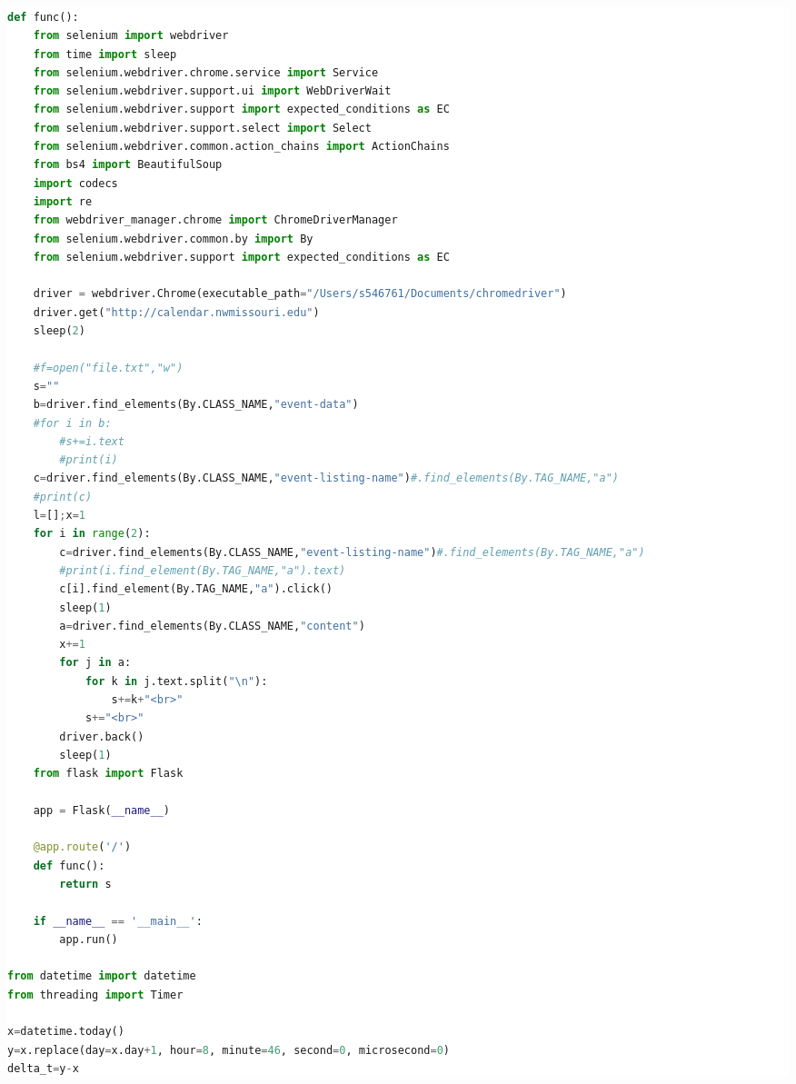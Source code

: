 

```python

```


```python
def func():
    from selenium import webdriver
    from time import sleep
    from selenium.webdriver.chrome.service import Service
    from selenium.webdriver.support.ui import WebDriverWait
    from selenium.webdriver.support import expected_conditions as EC
    from selenium.webdriver.support.select import Select
    from selenium.webdriver.common.action_chains import ActionChains
    from bs4 import BeautifulSoup
    import codecs
    import re
    from webdriver_manager.chrome import ChromeDriverManager
    from selenium.webdriver.common.by import By
    from selenium.webdriver.support import expected_conditions as EC

    driver = webdriver.Chrome(executable_path="/Users/s546761/Documents/chromedriver")
    driver.get("http://calendar.nwmissouri.edu")
    sleep(2)

    #f=open("file.txt","w")
    s=""
    b=driver.find_elements(By.CLASS_NAME,"event-data")
    #for i in b:
        #s+=i.text
        #print(i)
    c=driver.find_elements(By.CLASS_NAME,"event-listing-name")#.find_elements(By.TAG_NAME,"a")
    #print(c)
    l=[];x=1
    for i in range(2):
        c=driver.find_elements(By.CLASS_NAME,"event-listing-name")#.find_elements(By.TAG_NAME,"a")
        #print(i.find_element(By.TAG_NAME,"a").text)
        c[i].find_element(By.TAG_NAME,"a").click() 
        sleep(1)
        a=driver.find_elements(By.CLASS_NAME,"content")
        x+=1
        for j in a:
            for k in j.text.split("\n"):
                s+=k+"<br>"
            s+="<br>"
        driver.back()
        sleep(1)
    from flask import Flask

    app = Flask(__name__)

    @app.route('/')
    def func():
        return s

    if __name__ == '__main__':
        app.run()
    
from datetime import datetime
from threading import Timer

x=datetime.today()
y=x.replace(day=x.day+1, hour=8, minute=46, second=0, microsecond=0)
delta_t=y-x
```